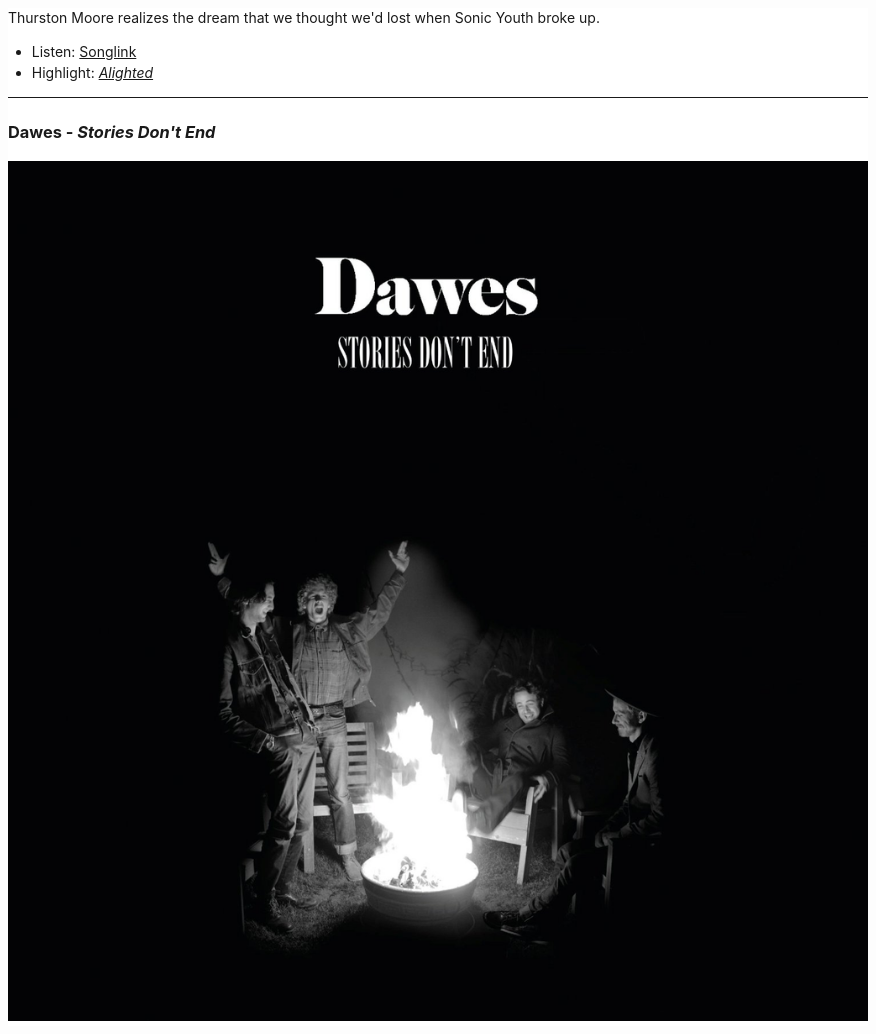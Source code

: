 Thurston Moore realizes the dream that we thought we'd lost when Sonic Youth broke up.

- Listen: [Songlink](https://song.link/album/us/i/615407050)
- Highlight: [<cite>Alighted</cite>](https://song.link/us/i/615407201)

- - -

### Dawes - <cite>Stories Don't End</cite>

![Album art for Stories Don't End by Dawes](assets/dawes-stories-don't-end.jpg)
